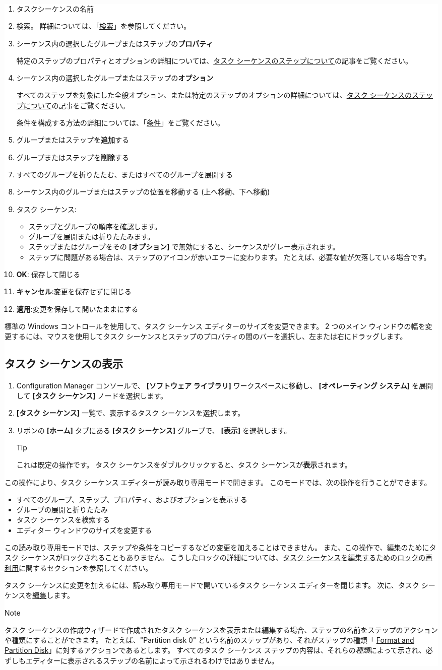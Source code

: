 

1. タスクシーケンスの名前
2. 検索。 詳細については、「[検索](#bkmk_search)」を参照してください。
3. シーケンス内の選択したグループまたはステップの**プロパティ**

    特定のステップのプロパティとオプションの詳細については、[タスク シーケンスのステップについて](task-sequence-steps.md)の記事をご覧ください。

4. シーケンス内の選択したグループまたはステップの**オプション**

    すべてのステップを対象にした全般オプション、または特定のステップのオプションの詳細については、[タスク シーケンスのステップについて](task-sequence-steps.md)の記事をご覧ください。

    条件を構成する方法の詳細については、「[条件](#bkmk_conditions)」をご覧ください。

5. グループまたはステップを**追加**する
6. グループまたはステップを**削除**する
7. すべてのグループを折りたたむ、またはすべてのグループを展開する
8. シーケンス内のグループまたはステップの位置を移動する (上へ移動、下へ移動)
9. タスク シーケンス:
    - ステップとグループの順序を確認します。
    - グループを展開または折りたたみます。
    - ステップまたはグループをその **[オプション]** で無効にすると、シーケンスがグレー表示されます。
    - ステップに問題がある場合は、ステップのアイコンが赤いエラーに変わります。 たとえば、必要な値が欠落している場合です。
10. **OK**: 保存して閉じる
11. **キャンセル**:変更を保存せずに閉じる
12. **適用**:変更を保存して開いたままにする

標準の Windows コントロールを使用して、タスク シーケンス エディターのサイズを変更できます。 2 つのメイン ウィンドウの幅を変更するには、マウスを使用してタスク シーケンスとステップのプロパティの間のバーを選択し、左または右にドラッグします。

## <a name="view-a-task-sequence"></a><a name="bkmk_view"></a> タスク シーケンスの表示

1. Configuration Manager コンソールで、 **[ソフトウェア ライブラリ]** ワークスペースに移動し、 **[オペレーティング システム]** を展開して **[タスク シーケンス]** ノードを選択します。  

2. **[タスク シーケンス]** 一覧で、表示するタスク シーケンスを選択します。  

3. リボンの **[ホーム]** タブにある **[タスク シーケンス]** グループで、 **[表示]** を選択します。

    > [!TIP]
    > これは既定の操作です。 タスク シーケンスをダブルクリックすると、タスク シーケンスが**表示**されます。

この操作により、タスク シーケンス エディターが読み取り専用モードで開きます。 このモードでは、次の操作を行うことができます。

- すべてのグループ、ステップ、プロパティ、およびオプションを表示する
- グループの展開と折りたたみ
- タスク シーケンスを検索する
- エディター ウィンドウのサイズを変更する

この読み取り専用モードでは、ステップや条件をコピーするなどの変更を加えることはできません。 また、この操作で、編集のためにタスク シーケンスがロックされることもありません。 こうしたロックの詳細については、[タスク シーケンスを編集するためのロックの再利用](#bkmk_sedo)に関するセクションを参照してください。

タスク シーケンスに変更を加えるには、読み取り専用モードで開いているタスク シーケンス エディターを閉じます。 次に、タスク シーケンスを[編集](#bkmk_edit)します。

> [!NOTE]  
> タスク シーケンスの作成ウィザードで作成されたタスク シーケンスを表示または編集する場合、ステップの名前をステップのアクションや種類にすることができます。 たとえば、"Partition disk 0" という名前のステップがあり、それがステップの種類「 [Format and Partition Disk](task-sequence-steps.md#BKMK_FormatandPartitionDisk)」に対するアクションであるとします。 すべてのタスク シーケンス ステップの内容は、それらの*種類*によって示され、必ずしもエディターに表示されるステップの名前によって示されるわけではありません。  
